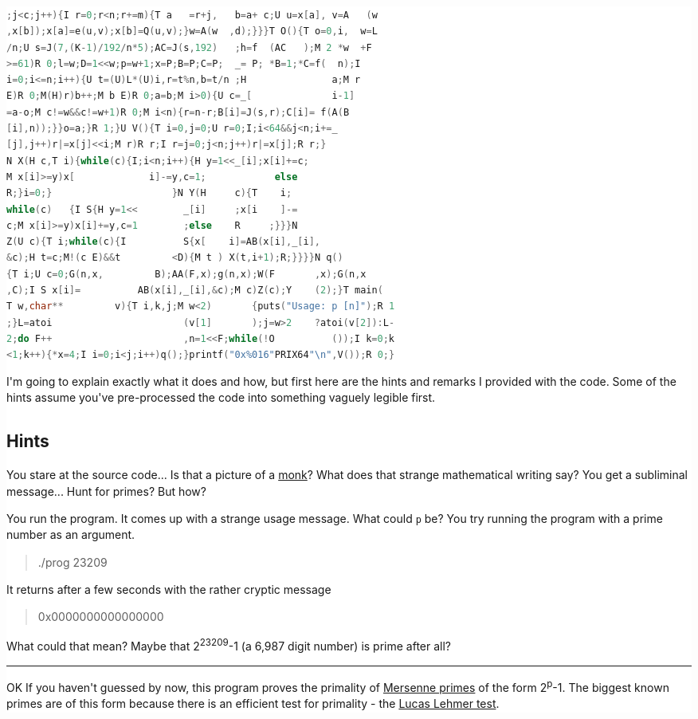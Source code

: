 ```c
;j<c;j++){I r=0;r<n;r+=m){T a   =r+j,   b=a+ c;U u=x[a], v=A   (w
,x[b]);x[a]=e(u,v);x[b]=Q(u,v);}w=A(w  ,d);}}}T O(){T o=0,i,  w=L
/n;U s=J(7,(K-1)/192/n*5);AC=J(s,192)   ;h=f  (AC   );M 2 *w  +F
>=61)R 0;l=w;D=1<<w;p=w+1;x=P;B=P;C=P;  _= P; *B=1;*C=f(  n);I
i=0;i<=n;i++){U t=(U)L*(U)i,r=t%n,b=t/n ;H               a;M r
E)R 0;M(H)r)b++;M b E)R 0;a=b;M i>0){U c=_[              i-1]
=a-o;M c!=w&&c!=w+1)R 0;M i<n){r=n-r;B[i]=J(s,r);C[i]= f(A(B
[i],n));}}o=a;}R 1;}U V(){T i=0,j=0;U r=0;I;i<64&&j<n;i+=_
[j],j++)r|=x[j]<<i;M r)R r;I r=j=0;j<n;j++)r|=x[j];R r;}
N X(H c,T i){while(c){I;i<n;i++){H y=1<<_[i];x[i]+=c;
M x[i]>=y)x[             i]-=y,c=1;            else
R;}i=0;}                     }N Y(H     c){T    i;
while(c)   {I S{H y=1<<        _[i]     ;x[i    ]-=
c;M x[i]>=y)x[i]+=y,c=1        ;else    R     ;}}}N
Z(U c){T i;while(c){I          S{x[    i]=AB(x[i],_[i],
&c);H t=c;M!(c E)&&t         <D){M t ) X(t,i+1);R;}}}}N q()
{T i;U c=0;G(n,x,         B);AA(F,x);g(n,x);W(F       ,x);G(n,x
,C);I S x[i]=          AB(x[i],_[i],&c);M c)Z(c);Y    (2);}T main(
T w,char**         v){T i,k,j;M w<2)       {puts("Usage: p [n]");R 1
;}L=atoi                       (v[1]       );j=w>2    ?atoi(v[2]):L-
2;do F++                       ,n=1<<F;while(!O          ());I k=0;k
<1;k++){*x=4;I i=0;i<j;i++)q();}printf("0x%016"PRIX64"\n",V());R 0;}
```

I'm going to explain exactly what it does and how, but first here are
the hints and remarks I provided with the code. Some of the hints assume
you've pre-processed the code into something vaguely legible first.

## Hints

You stare at the source code... Is that a picture of a
[monk](http://en.wikipedia.org/wiki/Marin_Mersenne)? What does that
strange mathematical writing say? You get a subliminal message... Hunt
for primes? But how?

You run the program. It comes up with a strange usage message. What
could `p` be? You try running the program with a prime number as an
argument.

> ./prog 23209

It returns after a few seconds with the rather cryptic message

> 0x0000000000000000

What could that mean? Maybe that 2<sup>23209</sup>-1 (a 6,987 digit number) is
prime after all?

------------------------------------------------------------------------

OK If you haven't guessed by now, this program proves the primality of
[Mersenne primes](http://en.wikipedia.org/wiki/Mersenne_prime) of the
form 2<sup>p</sup>-1. The biggest known primes are of this form because there is
an efficient test for primality - the [Lucas Lehmer
test](http://mathworld.wolfram.com/Lucas-LehmerTest.html).
